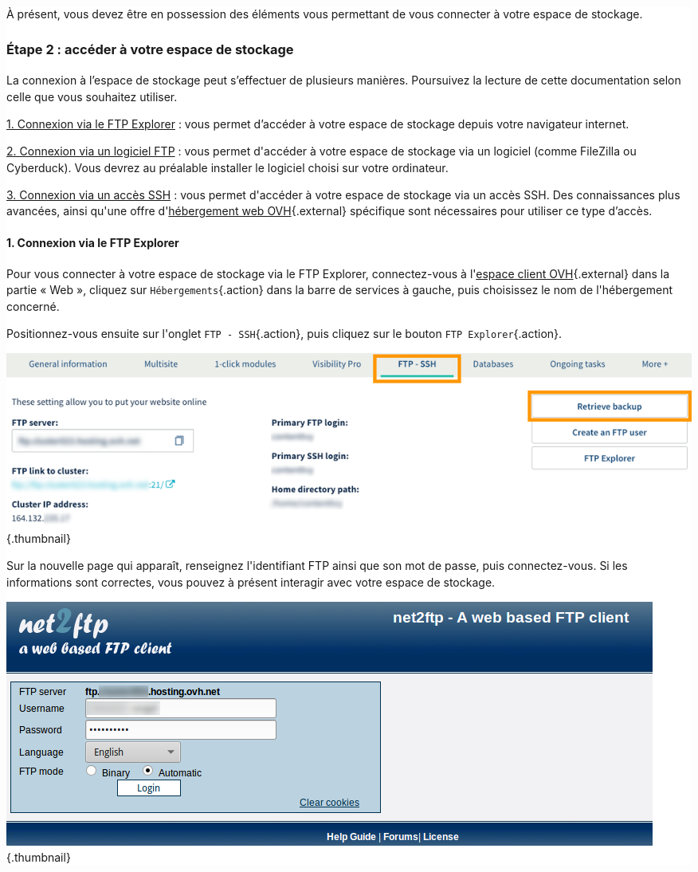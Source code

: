 À présent, vous devez être en possession des éléments vous permettant de vous connecter à votre espace de stockage.

### Étape 2 : accéder à votre espace de stockage

La connexion à l’espace de stockage peut s’effectuer de plusieurs manières. Poursuivez la lecture de cette documentation selon celle que vous souhaitez utiliser.

[1. Connexion via le FTP Explorer](./#1-connexion-via-le-ftp-explorer) : vous permet d’accéder à votre espace de stockage depuis votre navigateur internet.

[2. Connexion via un logiciel FTP](./#2-connexion-via-un-logiciel-ftp) : vous permet d'accéder à votre espace de stockage via un logiciel (comme FileZilla ou Cyberduck). Vous devrez au préalable installer le logiciel choisi sur votre ordinateur.

[3. Connexion via un accès SSH](./#3-connexion-en-ssh) : vous permet d'accéder à votre espace de stockage via un accès SSH. Des connaissances plus avancées, ainsi qu'une offre d'[hébergement web OVH]({ovh_www}/hebergement-web/){.external} spécifique sont nécessaires pour utiliser ce type d’accès.

#### 1. Connexion via le FTP Explorer

Pour vous connecter à votre espace de stockage via le FTP Explorer, connectez-vous à l'[espace client OVH](https://www.ovh.com/auth/?action=gotomanager){.external} dans la partie « Web », cliquez sur `Hébergements`{.action} dans la barre de services à gauche, puis choisissez le nom de l'hébergement concerné. 

Positionnez-vous ensuite sur l'onglet `FTP - SSH`{.action}, puis cliquez sur le bouton `FTP Explorer`{.action}. 

![ftpconnect](images/connect-ftp-step3.png){.thumbnail}

Sur la nouvelle page qui apparaît, renseignez l'identifiant FTP ainsi que son mot de passe, puis connectez-vous. Si les informations sont correctes, vous pouvez à présent interagir avec votre espace de stockage.

![ftpconnect](images/connect-ftp-step4.png){.thumbnail}
